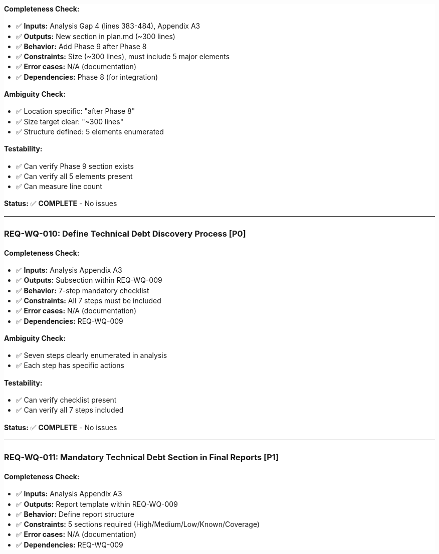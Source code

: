 **Completeness Check:**
- ✅ **Inputs:** Analysis Gap 4 (lines 383-484), Appendix A3
- ✅ **Outputs:** New section in plan.md (~300 lines)
- ✅ **Behavior:** Add Phase 9 after Phase 8
- ✅ **Constraints:** Size (~300 lines), must include 5 major elements
- ✅ **Error cases:** N/A (documentation)
- ✅ **Dependencies:** Phase 8 (for integration)

**Ambiguity Check:**
- ✅ Location specific: "after Phase 8"
- ✅ Size target clear: "~300 lines"
- ✅ Structure defined: 5 elements enumerated

**Testability:**
- ✅ Can verify Phase 9 section exists
- ✅ Can verify all 5 elements present
- ✅ Can measure line count

**Status:** ✅ **COMPLETE** - No issues

---

### REQ-WQ-010: Define Technical Debt Discovery Process [P0]

**Completeness Check:**
- ✅ **Inputs:** Analysis Appendix A3
- ✅ **Outputs:** Subsection within REQ-WQ-009
- ✅ **Behavior:** 7-step mandatory checklist
- ✅ **Constraints:** All 7 steps must be included
- ✅ **Error cases:** N/A (documentation)
- ✅ **Dependencies:** REQ-WQ-009

**Ambiguity Check:**
- ✅ Seven steps clearly enumerated in analysis
- ✅ Each step has specific actions

**Testability:**
- ✅ Can verify checklist present
- ✅ Can verify all 7 steps included

**Status:** ✅ **COMPLETE** - No issues

---

### REQ-WQ-011: Mandatory Technical Debt Section in Final Reports [P1]

**Completeness Check:**
- ✅ **Inputs:** Analysis Appendix A3
- ✅ **Outputs:** Report template within REQ-WQ-009
- ✅ **Behavior:** Define report structure
- ✅ **Constraints:** 5 sections required (High/Medium/Low/Known/Coverage)
- ✅ **Error cases:** N/A (documentation)
- ✅ **Dependencies:** REQ-WQ-009

